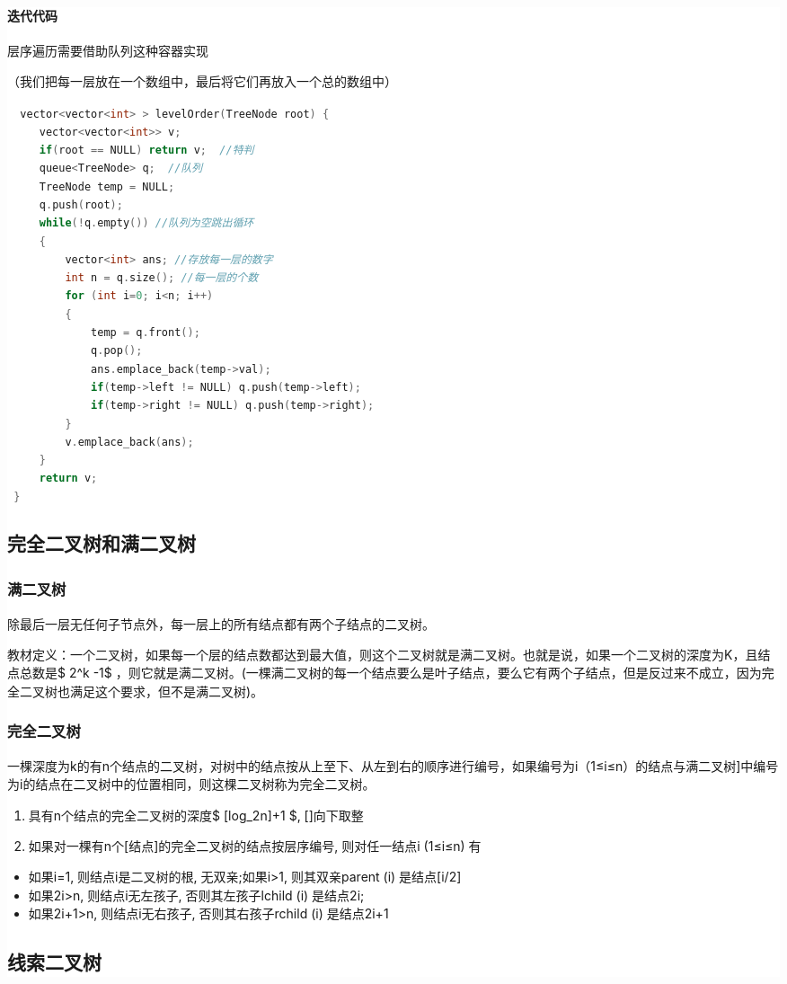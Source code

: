 

#### 迭代代码

层序遍历需要借助队列这种容器实现

（我们把每一层放在一个数组中，最后将它们再放入一个总的数组中）
```c++
  vector<vector<int> > levelOrder(TreeNode root) {
     vector<vector<int>> v;
     if(root == NULL) return v;  //特判
     queue<TreeNode> q;  //队列
     TreeNode temp = NULL;
     q.push(root);
     while(!q.empty()) //队列为空跳出循环
     {
         vector<int> ans; //存放每一层的数字
         int n = q.size(); //每一层的个数
         for (int i=0; i<n; i++)
         {
             temp = q.front();
             q.pop();
             ans.emplace_back(temp->val);
             if(temp->left != NULL) q.push(temp->left);
             if(temp->right != NULL) q.push(temp->right);
         }
         v.emplace_back(ans);
     }
     return v;
 }
```

## 完全二叉树和满二叉树

### 满二叉树

除最后一层无任何子节点外，每一层上的所有结点都有两个子结点的二叉树。

教材定义：一个二叉树，如果每一个层的结点数都达到最大值，则这个二叉树就是满二叉树。也就是说，如果一个二叉树的深度为K，且结点总数是$ 2^k -1$ ，则它就是满二叉树。(一棵满二叉树的每一个结点要么是叶子结点，要么它有两个子结点，但是反过来不成立，因为完全二叉树也满足这个要求，但不是满二叉树)。

### 完全二叉树

一棵深度为k的有n个结点的二叉树，对树中的结点按从上至下、从左到右的顺序进行编号，如果编号为i（1≤i≤n）的结点与满二叉树]中编号为i的结点在二叉树中的位置相同，则这棵二叉树称为完全二叉树。

1. 具有n个结点的完全二叉树的深度$ [log_2n]+1 $, []向下取整

2. 如果对一棵有n个[结点]的完全二叉树的结点按层序编号, 则对任一结点i (1≤i≤n) 有

- 如果i=1, 则结点i是二叉树的根, 无双亲;如果i>1, 则其双亲parent (i) 是结点[i/2]
- 如果2i>n, 则结点i无左孩子, 否则其左孩子lchild (i) 是结点2i; 
- 如果2i+1>n, 则结点i无右孩子, 否则其右孩子rchild (i) 是结点2i+1

## 线索二叉树
